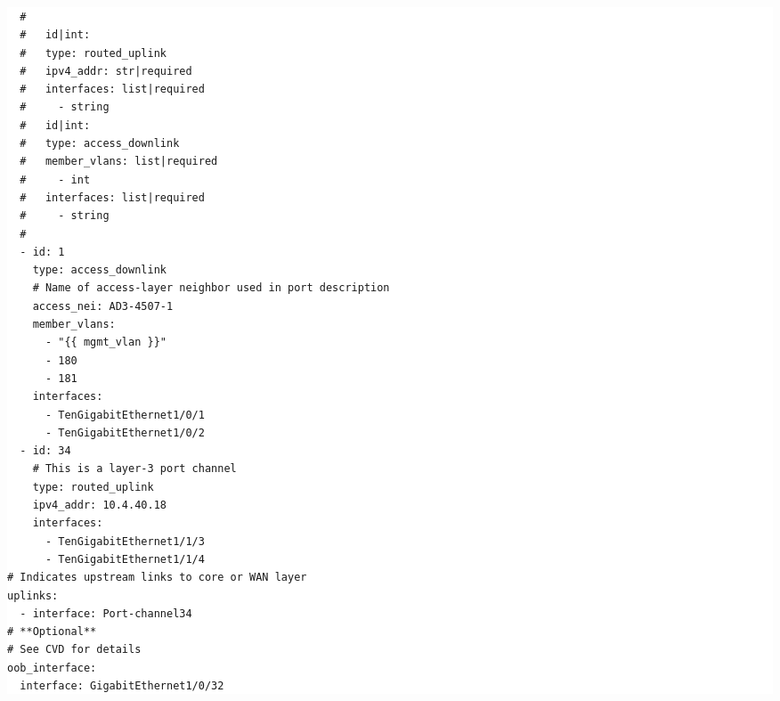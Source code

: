 	  #
	  #   id|int:
	  #   type: routed_uplink
	  #   ipv4_addr: str|required
	  #   interfaces: list|required
	  #     - string
	  #   id|int:
	  #   type: access_downlink
	  #   member_vlans: list|required
	  #     - int
	  #   interfaces: list|required
	  #     - string
	  #
	  - id: 1
		type: access_downlink
	    # Name of access-layer neighbor used in port description
		access_nei: AD3-4507-1
		member_vlans:
		  - "{{ mgmt_vlan }}"
		  - 180
		  - 181
		interfaces:
		  - TenGigabitEthernet1/0/1
		  - TenGigabitEthernet1/0/2
	  - id: 34
	    # This is a layer-3 port channel
		type: routed_uplink
		ipv4_addr: 10.4.40.18
		interfaces:
		  - TenGigabitEthernet1/1/3
		  - TenGigabitEthernet1/1/4
	# Indicates upstream links to core or WAN layer
	uplinks:
	  - interface: Port-channel34
	# **Optional**
	# See CVD for details
	oob_interface:
	  interface: GigabitEthernet1/0/32